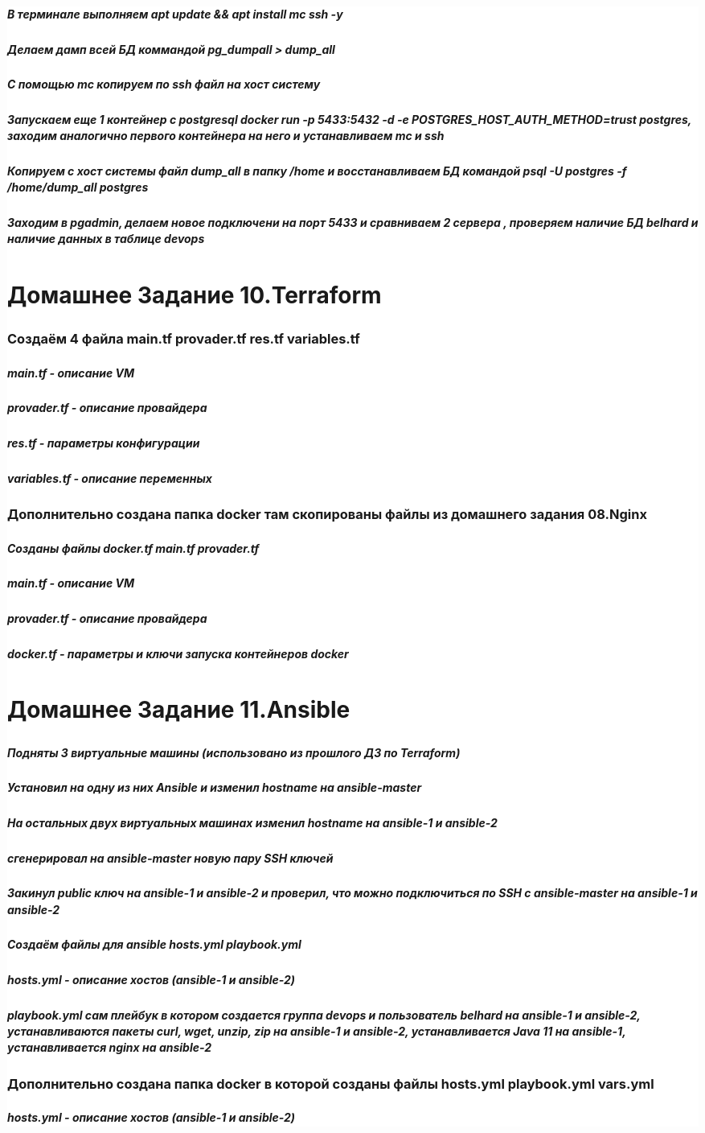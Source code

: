##### В терминале выполняем apt update && apt install mc ssh -y 
##### Делаем дамп всей БД коммандой pg_dumpall > dump_all
##### С помощью mc копируем по ssh файл на хост систему
##### Запускаем еще 1 контейнер с postgresql docker run  -p 5433:5432 -d -e POSTGRES_HOST_AUTH_METHOD=trust postgres, заходим аналогично первого контейнера на него и устанавливаем mc и ssh
##### Копируем с хост системы файл dump_all в папку /home и восстанавливаем БД командой psql -U postgres -f /home/dump_all postgres
##### Заходим в pgadmin, делаем новое подключени на порт 5433 и сравниваем 2 сервера , проверяем наличие БД belhard  и наличие данных в таблице devops  

# Домашнее Задание 10.Terraform
### Создаём 4 файла main.tf  provader.tf  res.tf  variables.tf
#####  main.tf - описание VM
#####  provader.tf - описание провайдера
#####  res.tf - параметры конфигурации  
#####  variables.tf - описание переменных
### Дополнительно создана папка docker там скопированы файлы из домашнего задания  08.Nginx
##### Созданы файлы  docker.tf    main.tf      provader.tf 
##### main.tf - описание VM
##### provader.tf - описание провайдера
##### docker.tf - параметры и ключи запуска контейнеров docker

# Домашнее Задание 11.Ansible
###  
##### Подняты 3 виртуальные машины (использовано из прошлого ДЗ по Terraform)
##### Установил на одну из них Ansible и изменил hostname на ansible-master
##### На остальных двух виртуальных машинах изменил hostname на ansible-1 и ansible-2
##### сгенерировал на ansible-master новую пару SSH ключей
##### Закинул public ключ на ansible-1 и ansible-2 и проверил, что можно подключиться по SSH с ansible-master на ansible-1 и ansible-2
##### Создаём файлы для ansible hosts.yml     playbook.yml
##### hosts.yml - описание хостов (ansible-1 и ansible-2)
##### playbook.yml сам плейбук в котором создается группа devops и пользователь belhard на ansible-1 и ansible-2, устанавливаются пакеты curl, wget, unzip, zip на ansible-1 и ansible-2, устанавливается Java 11 на ansible-1, устанавливается nginx на ansible-2
### Дополнительно создана папка docker в которой созданы файлы  hosts.yml     playbook.yml  vars.yml     
##### hosts.yml  - описание хостов (ansible-1 и ansible-2)